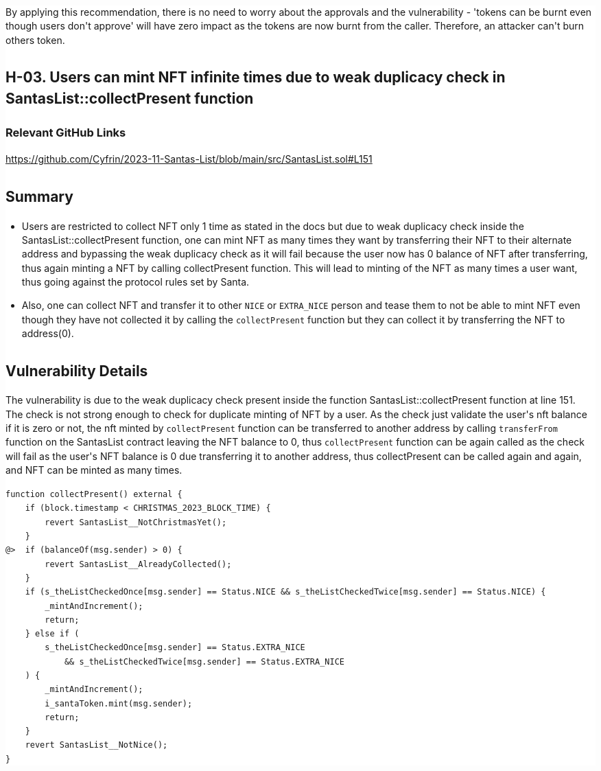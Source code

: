 By applying this recommendation, there is no need to worry about the approvals and the vulnerability - 'tokens can be burnt even though users don't approve' will have zero impact as the tokens are now burnt from the caller. Therefore, an attacker can't burn others token.
## <a id='H-03'></a>H-03. Users can mint NFT infinite times due to weak duplicacy check in SantasList::collectPresent function            

### Relevant GitHub Links
	
https://github.com/Cyfrin/2023-11-Santas-List/blob/main/src/SantasList.sol#L151

## Summary
- Users are restricted to collect NFT only 1 time as stated in the docs but due to weak duplicacy check inside the SantasList::collectPresent function, one can mint NFT as many times they want by transferring their NFT to their alternate address and bypassing the weak duplicacy check as it will fail because the user now has 0 balance of NFT after transferring, thus again minting a NFT by calling collectPresent function. 
This will lead to minting of the NFT as many times a user want, thus going against the protocol rules set by Santa.

- Also, one can collect NFT and transfer it to other `NICE` or `EXTRA_NICE` person and tease them to not be able to mint NFT even though they have not collected it by calling the `collectPresent` function but they can collect it by transferring the NFT to address(0).

## Vulnerability Details
The vulnerability is due to the weak duplicacy check present inside the function SantasList::collectPresent function at line 151. The check is not strong enough to check for duplicate minting of NFT by a user.
As the check just validate the user's nft balance if it is zero or not, the nft minted by `collectPresent` function can be transferred to another address by calling `transferFrom` function on the SantasList contract leaving the NFT balance to 0, thus  `collectPresent` function can be again called as the check will fail as the user's NFT balance is 0 due transferring it to another address, thus collectPresent can be called again and again, and NFT can be minted as many times.

```
function collectPresent() external {
    if (block.timestamp < CHRISTMAS_2023_BLOCK_TIME) {
        revert SantasList__NotChristmasYet();
    }
@>  if (balanceOf(msg.sender) > 0) {
        revert SantasList__AlreadyCollected();
    }
    if (s_theListCheckedOnce[msg.sender] == Status.NICE && s_theListCheckedTwice[msg.sender] == Status.NICE) {
        _mintAndIncrement();
        return;
    } else if (
        s_theListCheckedOnce[msg.sender] == Status.EXTRA_NICE
            && s_theListCheckedTwice[msg.sender] == Status.EXTRA_NICE
    ) {
        _mintAndIncrement();
        i_santaToken.mint(msg.sender);
        return;
    }
    revert SantasList__NotNice();
}
```
